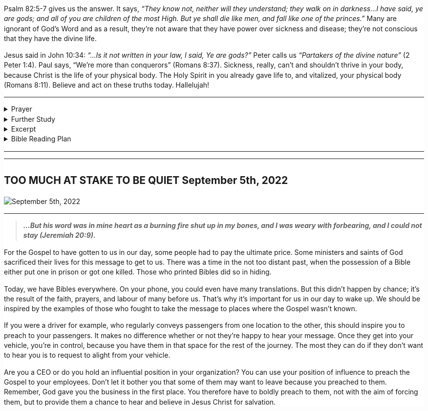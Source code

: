 Psalm 82:5\-7 gives us the answer. It says, *“They know not, neither will they understand; they walk on in darkness…I have said, ye are gods; and all of you are children of the most High. But ye shall die like men, and fall like one of the princes.”* Many are ignorant of God’s Word and as a result, they’re not aware that they have power over sickness and disease; they’re not conscious that they have the divine life.

Jesus said in John 10:34: *“…Is it not written in your law, I said, Ye are gods?”* Peter calls us *“Partakers of the divine nature”* (2 Peter 1:4\). Paul says, “We’re more than conquerors” (Romans 8:37\). Sickness, really, can’t and shouldn’t thrive in your body, because Christ is the life of your physical body. The Holy Spirit in you already gave life to, and vitalized, your physical body (Romans 8:11\). Believe and act on these truths today. Hallelujah!



---  
<details><summary>Prayer</summary></details>

<details><summary>Further Study</summary></details>

<details><summary>Excerpt</summary></details>

<details><summary>Bible Reading Plan</summary></details>

---
---

## TOO MUCH AT STAKE TO BE QUIET September 5th, 2022
![September 5th, 2022](https://rhapsodyofrealities.b-cdn.net/app/dailyarticle/sept-22-day-5-theres-too-much-at-stake-to-be-quiet.jpg)

 ---

>***…But his word was in mine heart as a burning fire shut up in my bones, and I was weary with forbearing, and I could not stay (Jeremiah 20:9\).***

For the Gospel to have gotten to us in our day, some people had to pay the ultimate price. Some ministers and saints of God sacrificed their lives for this message to get to us. There was a time in the not too distant past, when the possession of a Bible either put one in prison or got one killed. Those who printed Bibles did so in hiding.

Today, we have Bibles everywhere. On your phone, you could even have many translations. But this didn’t happen by chance; it’s the result of the faith, prayers, and labour of many before us. That’s why it’s important for us in our day to wake up. We should be inspired by the examples of those who fought to take the message to places where the Gospel wasn’t known.

If you were a driver for example, who regularly conveys passengers from one location to the other, this should inspire you to preach to your passengers. It makes no difference whether or not they’re happy to hear your message. Once they get into your vehicle, you’re in control, because you have them in that space for the rest of the journey. The most they can do if they don’t want to hear you is to request to alight from your vehicle.

Are you a CEO or do you hold an influential position in your organization? You can use your position of influence to preach the Gospel to your employees. Don’t let it bother you that some of them may want to leave because you preached to them. Remember, God gave you the business in the first place. You therefore have to boldly preach to them, not with the aim of forcing them, but to provide them a chance to hear and believe in Jesus Christ for salvation.
